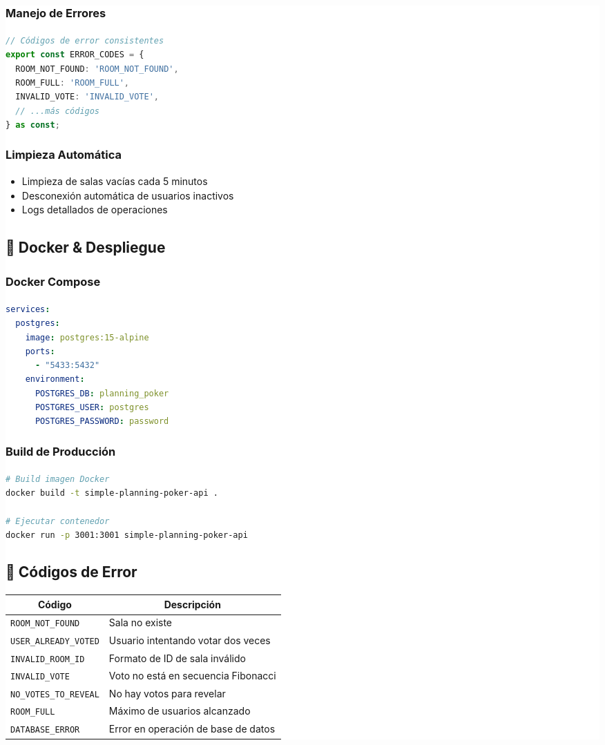 ### Manejo de Errores
```typescript
// Códigos de error consistentes
export const ERROR_CODES = {
  ROOM_NOT_FOUND: 'ROOM_NOT_FOUND',
  ROOM_FULL: 'ROOM_FULL',
  INVALID_VOTE: 'INVALID_VOTE',
  // ...más códigos
} as const;
```

### Limpieza Automática
- Limpieza de salas vacías cada 5 minutos
- Desconexión automática de usuarios inactivos
- Logs detallados de operaciones

## 🐳 Docker & Despliegue

### Docker Compose
```yaml
services:
  postgres:
    image: postgres:15-alpine
    ports:
      - "5433:5432"
    environment:
      POSTGRES_DB: planning_poker
      POSTGRES_USER: postgres
      POSTGRES_PASSWORD: password
```

### Build de Producción
```bash
# Build imagen Docker
docker build -t simple-planning-poker-api .

# Ejecutar contenedor
docker run -p 3001:3001 simple-planning-poker-api
```

## 🚨 Códigos de Error

| Código | Descripción |
|--------|-------------|
| `ROOM_NOT_FOUND` | Sala no existe |
| `USER_ALREADY_VOTED` | Usuario intentando votar dos veces |
| `INVALID_ROOM_ID` | Formato de ID de sala inválido |
| `INVALID_VOTE` | Voto no está en secuencia Fibonacci |
| `NO_VOTES_TO_REVEAL` | No hay votos para revelar |
| `ROOM_FULL` | Máximo de usuarios alcanzado |
| `DATABASE_ERROR` | Error en operación de base de datos |
